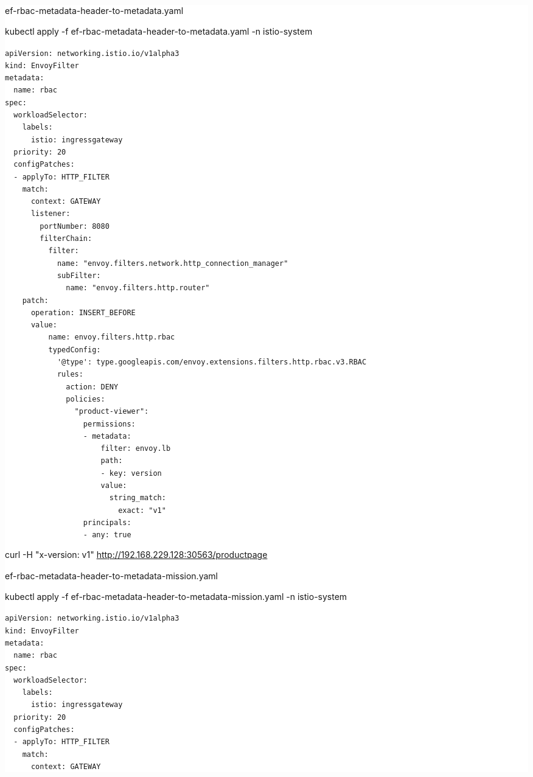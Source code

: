 ef-rbac-metadata-header-to-metadata.yaml

kubectl apply -f ef-rbac-metadata-header-to-metadata.yaml  -n istio-system

```
apiVersion: networking.istio.io/v1alpha3
kind: EnvoyFilter
metadata:
  name: rbac
spec:
  workloadSelector:
    labels:
      istio: ingressgateway
  priority: 20
  configPatches:
  - applyTo: HTTP_FILTER
    match:
      context: GATEWAY
      listener:
        portNumber: 8080
        filterChain:
          filter:
            name: "envoy.filters.network.http_connection_manager"
            subFilter:
              name: "envoy.filters.http.router"
    patch:
      operation: INSERT_BEFORE
      value:         
          name: envoy.filters.http.rbac
          typedConfig:
            '@type': type.googleapis.com/envoy.extensions.filters.http.rbac.v3.RBAC
            rules:
              action: DENY
              policies:
                "product-viewer":
                  permissions:
                  - metadata:
                      filter: envoy.lb
                      path:
                      - key: version
                      value: 
                        string_match:
                          exact: "v1"
                  principals:
                  - any: true
```

curl -H "x-version: v1" http://192.168.229.128:30563/productpage

ef-rbac-metadata-header-to-metadata-mission.yaml

kubectl apply -f ef-rbac-metadata-header-to-metadata-mission.yaml  -n istio-system

```
apiVersion: networking.istio.io/v1alpha3
kind: EnvoyFilter
metadata:
  name: rbac
spec:
  workloadSelector:
    labels:
      istio: ingressgateway
  priority: 20
  configPatches:
  - applyTo: HTTP_FILTER
    match:
      context: GATEWAY
```